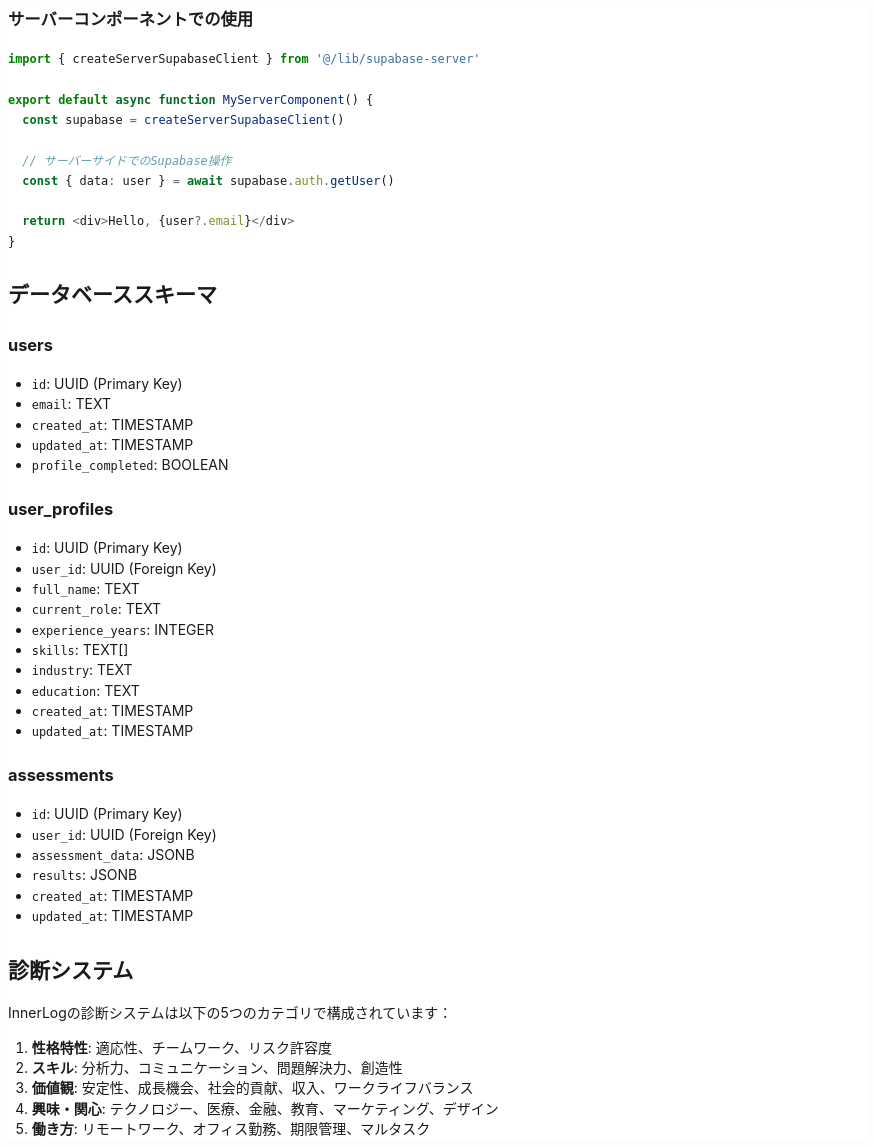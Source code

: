 ### サーバーコンポーネントでの使用

```typescript
import { createServerSupabaseClient } from '@/lib/supabase-server'

export default async function MyServerComponent() {
  const supabase = createServerSupabaseClient()
  
  // サーバーサイドでのSupabase操作
  const { data: user } = await supabase.auth.getUser()
  
  return <div>Hello, {user?.email}</div>
}
```

## データベーススキーマ

### users
- `id`: UUID (Primary Key)
- `email`: TEXT
- `created_at`: TIMESTAMP
- `updated_at`: TIMESTAMP
- `profile_completed`: BOOLEAN

### user_profiles
- `id`: UUID (Primary Key)
- `user_id`: UUID (Foreign Key)
- `full_name`: TEXT
- `current_role`: TEXT
- `experience_years`: INTEGER
- `skills`: TEXT[]
- `industry`: TEXT
- `education`: TEXT
- `created_at`: TIMESTAMP
- `updated_at`: TIMESTAMP

### assessments
- `id`: UUID (Primary Key)
- `user_id`: UUID (Foreign Key)
- `assessment_data`: JSONB
- `results`: JSONB
- `created_at`: TIMESTAMP
- `updated_at`: TIMESTAMP

## 診断システム

InnerLogの診断システムは以下の5つのカテゴリで構成されています：

1. **性格特性**: 適応性、チームワーク、リスク許容度
2. **スキル**: 分析力、コミュニケーション、問題解決力、創造性
3. **価値観**: 安定性、成長機会、社会的貢献、収入、ワークライフバランス
4. **興味・関心**: テクノロジー、医療、金融、教育、マーケティング、デザイン
5. **働き方**: リモートワーク、オフィス勤務、期限管理、マルタスク
